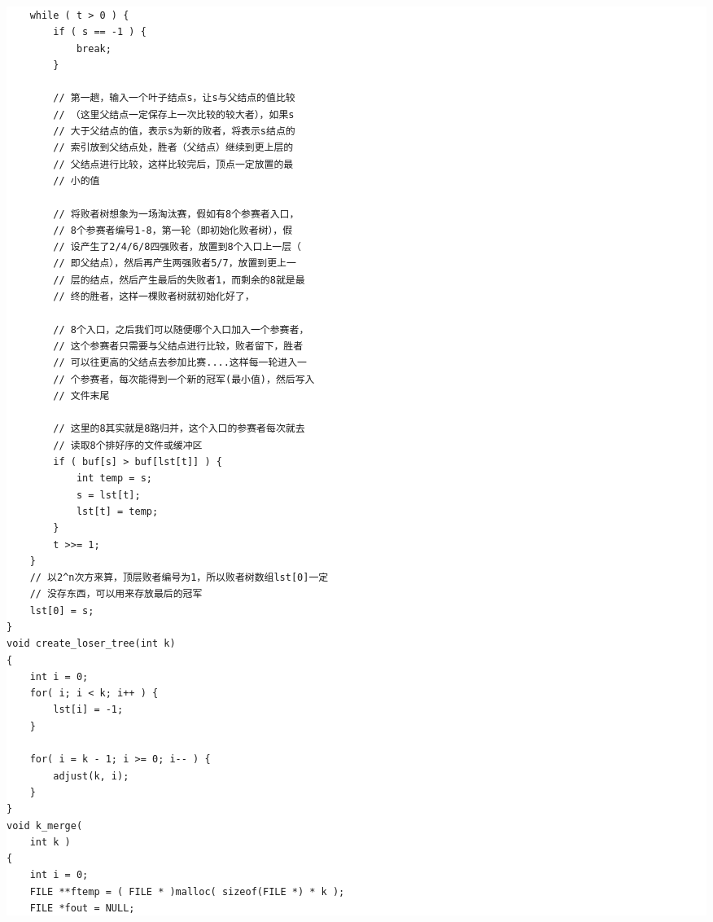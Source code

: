         while ( t > 0 ) {
            if ( s == -1 ) {
                break;
            }

            // 第一趟，输入一个叶子结点s，让s与父结点的值比较
            // （这里父结点一定保存上一次比较的较大者），如果s
            // 大于父结点的值，表示s为新的败者，将表示s结点的
            // 索引放到父结点处，胜者（父结点）继续到更上层的
            // 父结点进行比较，这样比较完后，顶点一定放置的最
            // 小的值

            // 将败者树想象为一场淘汰赛，假如有8个参赛者入口，
            // 8个参赛者编号1-8，第一轮（即初始化败者树），假
            // 设产生了2/4/6/8四强败者，放置到8个入口上一层（
            // 即父结点），然后再产生两强败者5/7，放置到更上一
            // 层的结点，然后产生最后的失败者1，而剩余的8就是最
            // 终的胜者，这样一棵败者树就初始化好了，

            // 8个入口，之后我们可以随便哪个入口加入一个参赛者，
            // 这个参赛者只需要与父结点进行比较，败者留下，胜者
            // 可以往更高的父结点去参加比赛....这样每一轮进入一
            // 个参赛者，每次能得到一个新的冠军(最小值)，然后写入
            // 文件末尾

            // 这里的8其实就是8路归并，这个入口的参赛者每次就去
            // 读取8个排好序的文件或缓冲区
            if ( buf[s] > buf[lst[t]] ) {
                int temp = s;
                s = lst[t];
                lst[t] = temp;
            }
            t >>= 1;
        }
        // 以2^n次方来算，顶层败者编号为1，所以败者树数组lst[0]一定
        // 没存东西，可以用来存放最后的冠军
        lst[0] = s;
    }
    void create_loser_tree(int k)
    {
        int i = 0;
        for( i; i < k; i++ ) {
            lst[i] = -1;
        }

        for( i = k - 1; i >= 0; i-- ) {
            adjust(k, i);
        }
    }
    void k_merge(
        int k )
    {
        int i = 0;
        FILE **ftemp = ( FILE * )malloc( sizeof(FILE *) * k );
        FILE *fout = NULL;
